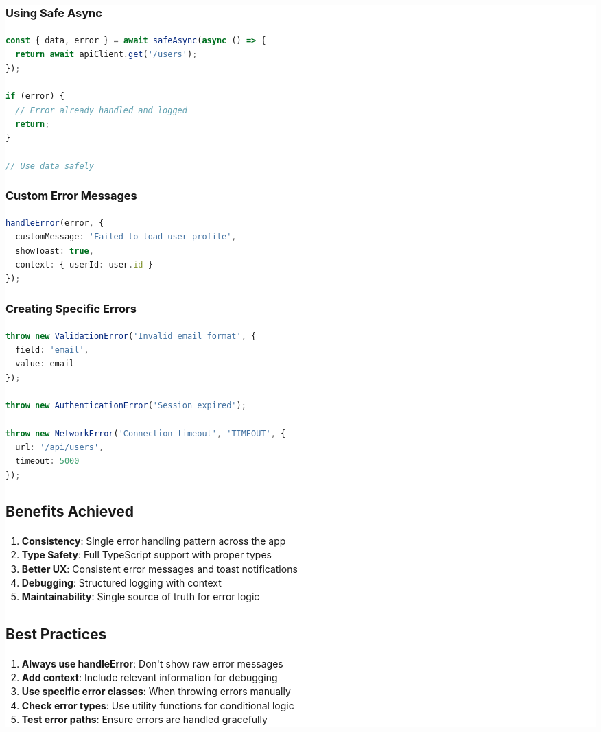 ### Using Safe Async
```typescript
const { data, error } = await safeAsync(async () => {
  return await apiClient.get('/users');
});

if (error) {
  // Error already handled and logged
  return;
}

// Use data safely
```

### Custom Error Messages
```typescript
handleError(error, {
  customMessage: 'Failed to load user profile',
  showToast: true,
  context: { userId: user.id }
});
```

### Creating Specific Errors
```typescript
throw new ValidationError('Invalid email format', {
  field: 'email',
  value: email
});

throw new AuthenticationError('Session expired');

throw new NetworkError('Connection timeout', 'TIMEOUT', {
  url: '/api/users',
  timeout: 5000
});
```

## Benefits Achieved

1. **Consistency**: Single error handling pattern across the app
2. **Type Safety**: Full TypeScript support with proper types
3. **Better UX**: Consistent error messages and toast notifications
4. **Debugging**: Structured logging with context
5. **Maintainability**: Single source of truth for error logic

## Best Practices

1. **Always use handleError**: Don't show raw error messages
2. **Add context**: Include relevant information for debugging
3. **Use specific error classes**: When throwing errors manually
4. **Check error types**: Use utility functions for conditional logic
5. **Test error paths**: Ensure errors are handled gracefully

